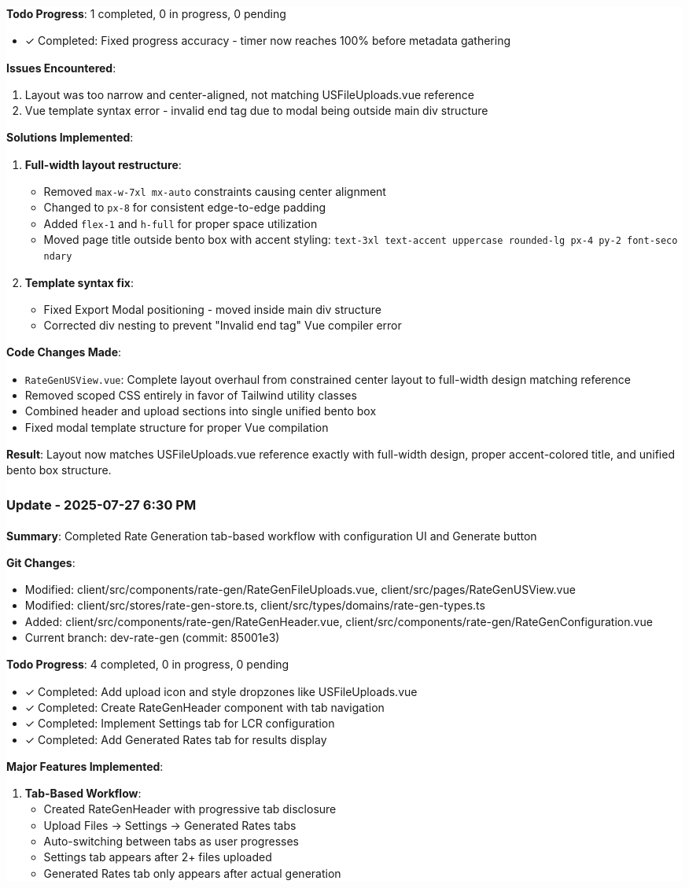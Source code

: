 **Todo Progress**: 1 completed, 0 in progress, 0 pending
- ✓ Completed: Fixed progress accuracy - timer now reaches 100% before metadata gathering

**Issues Encountered**:
1. Layout was too narrow and center-aligned, not matching USFileUploads.vue reference
2. Vue template syntax error - invalid end tag due to modal being outside main div structure

**Solutions Implemented**:
1. **Full-width layout restructure**:
   - Removed `max-w-7xl mx-auto` constraints causing center alignment
   - Changed to `px-8` for consistent edge-to-edge padding
   - Added `flex-1` and `h-full` for proper space utilization
   - Moved page title outside bento box with accent styling: `text-3xl text-accent uppercase rounded-lg px-4 py-2 font-secondary`

2. **Template syntax fix**:
   - Fixed Export Modal positioning - moved inside main div structure
   - Corrected div nesting to prevent "Invalid end tag" Vue compiler error

**Code Changes Made**:
- `RateGenUSView.vue`: Complete layout overhaul from constrained center layout to full-width design matching reference
- Removed scoped CSS entirely in favor of Tailwind utility classes
- Combined header and upload sections into single unified bento box
- Fixed modal template structure for proper Vue compilation

**Result**: Layout now matches USFileUploads.vue reference exactly with full-width design, proper accent-colored title, and unified bento box structure.

### Update - 2025-07-27 6:30 PM

**Summary**: Completed Rate Generation tab-based workflow with configuration UI and Generate button

**Git Changes**:
- Modified: client/src/components/rate-gen/RateGenFileUploads.vue, client/src/pages/RateGenUSView.vue
- Modified: client/src/stores/rate-gen-store.ts, client/src/types/domains/rate-gen-types.ts
- Added: client/src/components/rate-gen/RateGenHeader.vue, client/src/components/rate-gen/RateGenConfiguration.vue
- Current branch: dev-rate-gen (commit: 85001e3)

**Todo Progress**: 4 completed, 0 in progress, 0 pending
- ✓ Completed: Add upload icon and style dropzones like USFileUploads.vue
- ✓ Completed: Create RateGenHeader component with tab navigation  
- ✓ Completed: Implement Settings tab for LCR configuration
- ✓ Completed: Add Generated Rates tab for results display

**Major Features Implemented**:

1. **Tab-Based Workflow**:
   - Created RateGenHeader with progressive tab disclosure
   - Upload Files → Settings → Generated Rates tabs
   - Auto-switching between tabs as user progresses
   - Settings tab appears after 2+ files uploaded
   - Generated Rates tab only appears after actual generation
